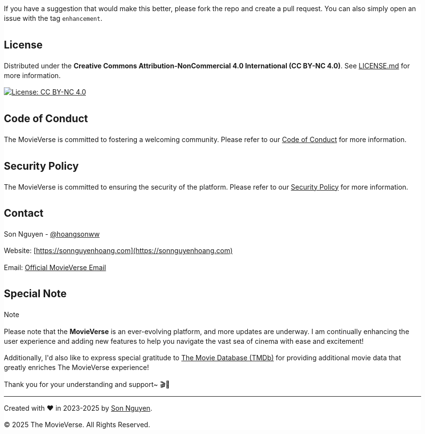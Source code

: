 If you have a suggestion that would make this better, please fork the repo and create a pull request. You can also simply open an issue with the tag `enhancement`.

## License

Distributed under the **Creative Commons Attribution-NonCommercial 4.0 International (CC BY-NC 4.0)**. See [LICENSE.md](LICENSE.md) for more information.

[![License: CC BY-NC 4.0](https://img.shields.io/badge/License-CC%20BY--NC%204.0-red.svg)](https://creativecommons.org/licenses/by-nc/4.0/)

## Code of Conduct

The MovieVerse is committed to fostering a welcoming community. Please refer to our [Code of Conduct](CODE_OF_CONDUCT.md) for more information.

## Security Policy

The MovieVerse is committed to ensuring the security of the platform. Please refer to our [Security Policy](SECURITY.md) for more information.

## Contact

Son Nguyen - [@hoangsonww](https://github.com/hoangsonww)

Website: [https://sonnguyenhoang.com](https://sonnguyenhoang.com)

Email: [Official MovieVerse Email](mailto:info@movie-verse.com)

## Special Note

> [!NOTE]
> Please note that the **MovieVerse** is an ever-evolving platform, and more updates are underway. I am continually enhancing the user experience and adding new features to help you navigate the vast sea of cinema with ease and excitement!
>
> Additionally, I'd also like to express special gratitude to [The Movie Database (TMDb)](https://www.themoviedb.org/) for providing additional movie data that greatly enriches The MovieVerse experience!
>
> Thank you for your understanding and support~ 🎬🍿

---

Created with ❤️ in 2023-2025 by [Son Nguyen](https://github.com/hoangsonww).

© 2025 The MovieVerse. All Rights Reserved.
